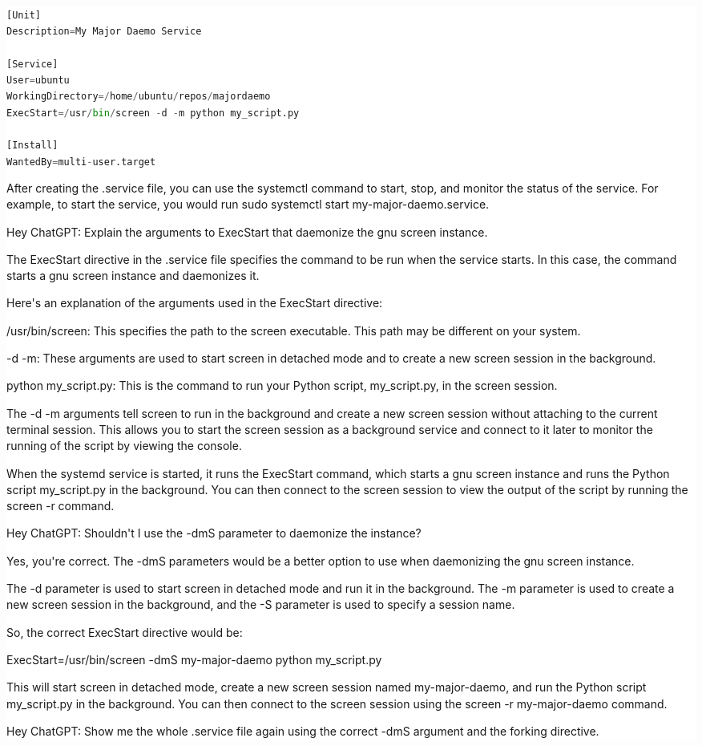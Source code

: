 ```python
[Unit]
Description=My Major Daemo Service

[Service]
User=ubuntu
WorkingDirectory=/home/ubuntu/repos/majordaemo
ExecStart=/usr/bin/screen -d -m python my_script.py

[Install]
WantedBy=multi-user.target
```

After creating the .service file, you can use the systemctl command to start, stop, and monitor the status of the service. For example, to start the service, you would run sudo systemctl start my-major-daemo.service.

Hey ChatGPT: Explain the arguments to ExecStart that daemonize the gnu screen instance.

The ExecStart directive in the .service file specifies the command to be run when the service starts. In this case, the command starts a gnu screen instance and daemonizes it.

Here's an explanation of the arguments used in the ExecStart directive:

/usr/bin/screen: This specifies the path to the screen executable. This path may be different on your system.

-d -m: These arguments are used to start screen in detached mode and to create a new screen session in the background.

python my_script.py: This is the command to run your Python script, my_script.py, in the screen session.

The -d -m arguments tell screen to run in the background and create a new screen session without attaching to the current terminal session. This allows you to start the screen session as a background service and connect to it later to monitor the running of the script by viewing the console.

When the systemd service is started, it runs the ExecStart command, which starts a gnu screen instance and runs the Python script my_script.py in the background. You can then connect to the screen session to view the output of the script by running the screen -r command.

Hey ChatGPT: Shouldn't I use the -dmS parameter to daemonize the instance?

Yes, you're correct. The -dmS parameters would be a better option to use when daemonizing the gnu screen instance.

The -d parameter is used to start screen in detached mode and run it in the background. The -m parameter is used to create a new screen session in the background, and the -S parameter is used to specify a session name.

So, the correct ExecStart directive would be:

ExecStart=/usr/bin/screen -dmS my-major-daemo python my_script.py

This will start screen in detached mode, create a new screen session named my-major-daemo, and run the Python script my_script.py in the background. You can then connect to the screen session using the screen -r my-major-daemo command.

Hey ChatGPT: Show me the whole .service file again using the correct -dmS argument and the forking directive.

